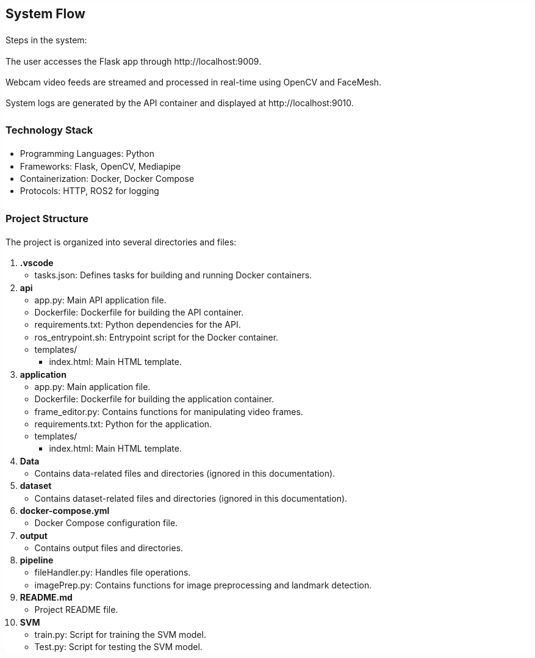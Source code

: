 ## System Flow

Steps in the system:

The user accesses the Flask app through http://localhost:9009.

Webcam video feeds are streamed and processed in real-time using OpenCV and FaceMesh.

System logs are generated by the API container and displayed at http://localhost:9010.

### Technology Stack

* Programming Languages: Python
* Frameworks: Flask, OpenCV, Mediapipe
* Containerization: Docker, Docker Compose
* Protocols: HTTP, ROS2 for logging

### Project Structure

The project is organized into several directories and files:

1. **.vscode**
   * tasks.json: Defines tasks for building and running Docker containers.
2. **api**
   * app.py: Main API application file.
   * Dockerfile: Dockerfile for building the API container.
   * requirements.txt: Python dependencies for the API.
   * ros\_entrypoint.sh: Entrypoint script for the Docker container.
   * templates/
     + index.html: Main HTML template.
3. **application**
   * app.py: Main application file.
   * Dockerfile: Dockerfile for building the application container.
   * frame\_editor.py: Contains functions for manipulating video frames.
   * requirements.txt: Python for the application.
   * templates/
     + index.html: Main HTML template.
4. **Data**
   * Contains data-related files and directories (ignored in this documentation).
5. **dataset**
   * Contains dataset-related files and directories (ignored in this documentation).
6. **docker-compose.yml**
   * Docker Compose configuration file.
7. **output**
   * Contains output files and directories.
8. **pipeline**
   * fileHandler.py: Handles file operations.
   * imagePrep.py: Contains functions for image preprocessing and landmark detection.
9. **README.md**
   * Project README file.
10. **SVM**
    * train.py: Script for training the SVM model.
    * Test.py: Script for testing the SVM model.
